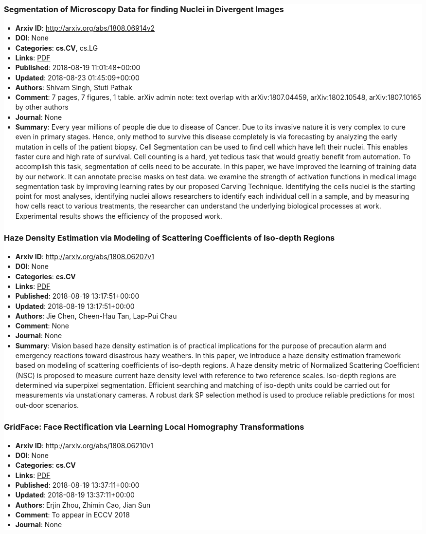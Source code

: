 

### Segmentation of Microscopy Data for finding Nuclei in Divergent Images
- **Arxiv ID**: http://arxiv.org/abs/1808.06914v2
- **DOI**: None
- **Categories**: **cs.CV**, cs.LG
- **Links**: [PDF](http://arxiv.org/pdf/1808.06914v2)
- **Published**: 2018-08-19 11:01:48+00:00
- **Updated**: 2018-08-23 01:45:09+00:00
- **Authors**: Shivam Singh, Stuti Pathak
- **Comment**: 7 pages, 7 figures, 1 table. arXiv admin note: text overlap with
  arXiv:1807.04459, arXiv:1802.10548, arXiv:1807.10165 by other authors
- **Journal**: None
- **Summary**: Every year millions of people die due to disease of Cancer. Due to its invasive nature it is very complex to cure even in primary stages. Hence, only method to survive this disease completely is via forecasting by analyzing the early mutation in cells of the patient biopsy. Cell Segmentation can be used to find cell which have left their nuclei. This enables faster cure and high rate of survival. Cell counting is a hard, yet tedious task that would greatly benefit from automation. To accomplish this task, segmentation of cells need to be accurate. In this paper, we have improved the learning of training data by our network. It can annotate precise masks on test data. we examine the strength of activation functions in medical image segmentation task by improving learning rates by our proposed Carving Technique. Identifying the cells nuclei is the starting point for most analyses, identifying nuclei allows researchers to identify each individual cell in a sample, and by measuring how cells react to various treatments, the researcher can understand the underlying biological processes at work. Experimental results shows the efficiency of the proposed work.



### Haze Density Estimation via Modeling of Scattering Coefficients of Iso-depth Regions
- **Arxiv ID**: http://arxiv.org/abs/1808.06207v1
- **DOI**: None
- **Categories**: **cs.CV**
- **Links**: [PDF](http://arxiv.org/pdf/1808.06207v1)
- **Published**: 2018-08-19 13:17:51+00:00
- **Updated**: 2018-08-19 13:17:51+00:00
- **Authors**: Jie Chen, Cheen-Hau Tan, Lap-Pui Chau
- **Comment**: None
- **Journal**: None
- **Summary**: Vision based haze density estimation is of practical implications for the purpose of precaution alarm and emergency reactions toward disastrous hazy weathers. In this paper, we introduce a haze density estimation framework based on modeling of scattering coefficients of iso-depth regions. A haze density metric of Normalized Scattering Coefficient (NSC) is proposed to measure current haze density level with reference to two reference scales. Iso-depth regions are determined via superpixel segmentation. Efficient searching and matching of iso-depth units could be carried out for measurements via unstationary cameras. A robust dark SP selection method is used to produce reliable predictions for most out-door scenarios.



### GridFace: Face Rectification via Learning Local Homography Transformations
- **Arxiv ID**: http://arxiv.org/abs/1808.06210v1
- **DOI**: None
- **Categories**: **cs.CV**
- **Links**: [PDF](http://arxiv.org/pdf/1808.06210v1)
- **Published**: 2018-08-19 13:37:11+00:00
- **Updated**: 2018-08-19 13:37:11+00:00
- **Authors**: Erjin Zhou, Zhimin Cao, Jian Sun
- **Comment**: To appear in ECCV 2018
- **Journal**: None